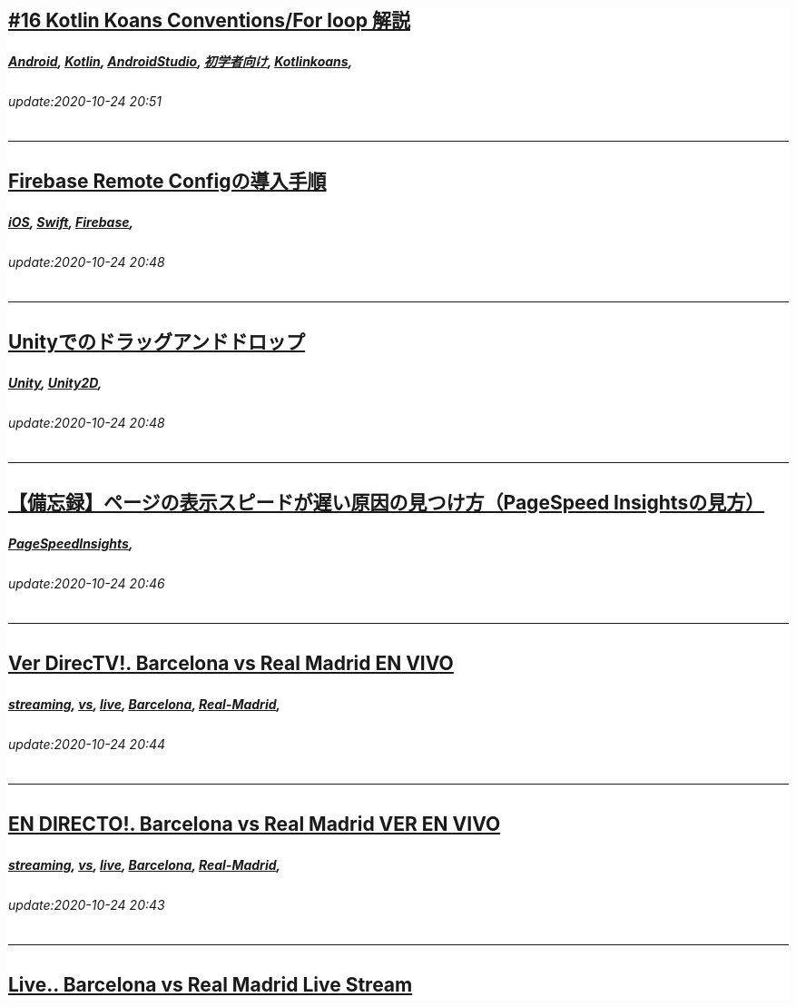 ## [#16 Kotlin Koans Conventions/For loop 解説](https://qiita.com/G-o/items/71af54b4ae9a6d1aa7b4)
##### [Android](https://qiita.com/tags/Android), [Kotlin](https://qiita.com/tags/Kotlin), [AndroidStudio](https://qiita.com/tags/AndroidStudio), [初学者向け](https://qiita.com/tags/初学者向け), [Kotlinkoans](https://qiita.com/tags/Kotlinkoans), 
###### update:2020-10-24 20:51
---
## [Firebase Remote Configの導入手順](https://qiita.com/ike04/items/8f4af2e79b9ccd0d432c)
##### [iOS](https://qiita.com/tags/iOS), [Swift](https://qiita.com/tags/Swift), [Firebase](https://qiita.com/tags/Firebase), 
###### update:2020-10-24 20:48
---
## [Unityでのドラッグアンドドロップ](https://qiita.com/nabeatu/items/6742e7b10dbc1998fd54)
##### [Unity](https://qiita.com/tags/Unity), [Unity2D](https://qiita.com/tags/Unity2D), 
###### update:2020-10-24 20:48
---
## [【備忘録】ページの表示スピードが遅い原因の見つけ方（PageSpeed Insightsの見方）](https://qiita.com/shinnya564/items/a1f1ce06d4dcebe1f58b)
##### [PageSpeedInsights](https://qiita.com/tags/PageSpeedInsights), 
###### update:2020-10-24 20:46
---
## [Ver DirecTV!. Barcelona vs Real Madrid EN VIVO](https://qiita.com/Barcelona-RealMadrid-live/items/7d2b83e66daf2689dcb5)
##### [streaming](https://qiita.com/tags/streaming), [vs](https://qiita.com/tags/vs), [live](https://qiita.com/tags/live), [Barcelona](https://qiita.com/tags/Barcelona), [Real-Madrid](https://qiita.com/tags/Real-Madrid), 
###### update:2020-10-24 20:44
---
## [EN DIRECTO!. Barcelona vs Real Madrid VER EN VIVO](https://qiita.com/Barcelona-RealMadrid-live/items/b7c1048277975b91706c)
##### [streaming](https://qiita.com/tags/streaming), [vs](https://qiita.com/tags/vs), [live](https://qiita.com/tags/live), [Barcelona](https://qiita.com/tags/Barcelona), [Real-Madrid](https://qiita.com/tags/Real-Madrid), 
###### update:2020-10-24 20:43
---
## [Live.. Barcelona vs Real Madrid Live Stream](https://qiita.com/Barcelona-RealMadrid-live/items/05a1674f66b8ca4c8a38)